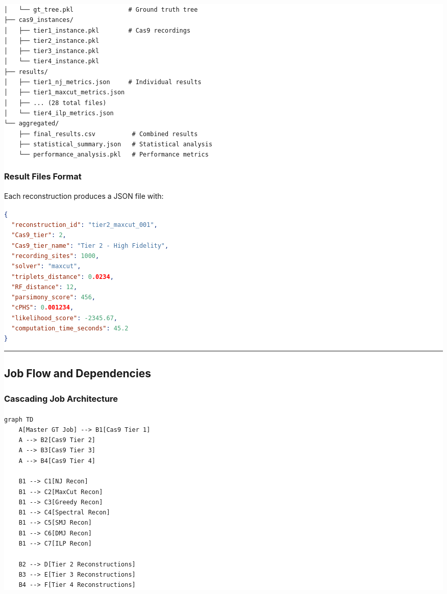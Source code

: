 ```
│   └── gt_tree.pkl               # Ground truth tree
├── cas9_instances/
│   ├── tier1_instance.pkl        # Cas9 recordings
│   ├── tier2_instance.pkl
│   ├── tier3_instance.pkl
│   └── tier4_instance.pkl
├── results/
│   ├── tier1_nj_metrics.json     # Individual results
│   ├── tier1_maxcut_metrics.json
│   ├── ... (28 total files)
│   └── tier4_ilp_metrics.json
└── aggregated/
    ├── final_results.csv          # Combined results
    ├── statistical_summary.json   # Statistical analysis
    └── performance_analysis.pkl   # Performance metrics
```

### Result Files Format

Each reconstruction produces a JSON file with:
```json
{
  "reconstruction_id": "tier2_maxcut_001",
  "Cas9_tier": 2,
  "Cas9_tier_name": "Tier 2 - High Fidelity",
  "recording_sites": 1000,
  "solver": "maxcut",
  "triplets_distance": 0.0234,
  "RF_distance": 12,
  "parsimony_score": 456,
  "cPHS": 0.001234,
  "likelihood_score": -2345.67,
  "computation_time_seconds": 45.2
}
```

---

## Job Flow and Dependencies

### Cascading Job Architecture
```mermaid
graph TD
    A[Master GT Job] --> B1[Cas9 Tier 1]
    A --> B2[Cas9 Tier 2] 
    A --> B3[Cas9 Tier 3]
    A --> B4[Cas9 Tier 4]
    
    B1 --> C1[NJ Recon]
    B1 --> C2[MaxCut Recon]
    B1 --> C3[Greedy Recon]
    B1 --> C4[Spectral Recon]
    B1 --> C5[SMJ Recon]
    B1 --> C6[DMJ Recon]
    B1 --> C7[ILP Recon]
    
    B2 --> D[Tier 2 Reconstructions]
    B3 --> E[Tier 3 Reconstructions]  
    B4 --> F[Tier 4 Reconstructions]
```
